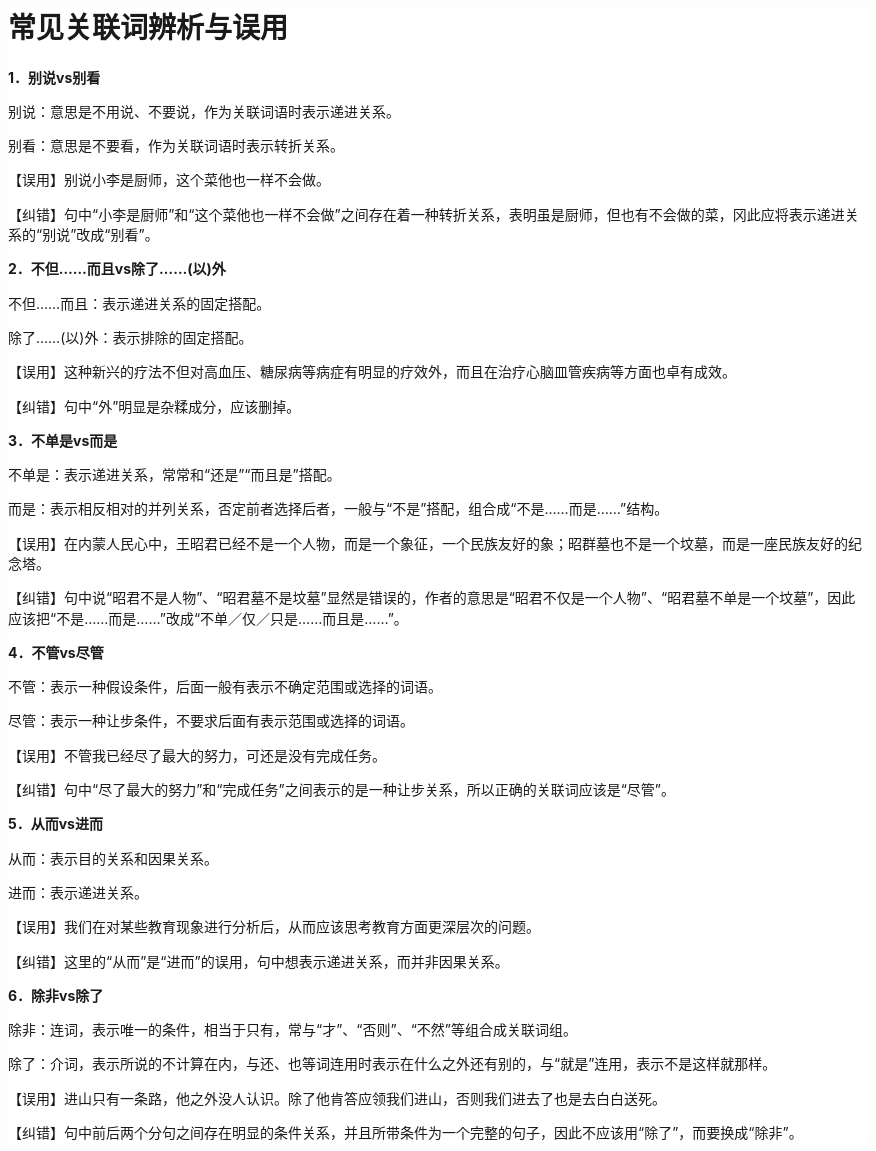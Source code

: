 # **常见关联词辨析与误用**



**1．别说vs别看**

别说：意思是不用说、不要说，作为关联词语时表示递进关系。

别看：意思是不要看，作为关联词语时表示转折关系。

【误用】别说小李是厨师，这个菜他也一样不会做。

【纠错】句中“小李是厨师”和“这个菜他也一样不会做”之间存在着一种转折关系，表明虽是厨师，但也有不会做的菜，冈此应将表示递进关系的“别说”改成“别看”。

**2．不但……而且vs除了……\(以\)外**

不但……而且：表示递进关系的固定搭配。

除了……\(以\)外：表示排除的固定搭配。

【误用】这种新兴的疗法不但对高血压、糖尿病等病症有明显的疗效外，而且在治疗心脑皿管疾病等方面也卓有成效。

【纠错】句中“外”明显是杂糅成分，应该删掉。

**3．不单是vs而是**

不单是：表示递进关系，常常和“还是”“而且是”搭配。

而是：表示相反相对的并列关系，否定前者选择后者，一般与“不是”搭配，组合成“不是……而是……”结构。

【误用】在内蒙人民心中，王昭君已经不是一个人物，而是一个象征，一个民族友好的象；昭群墓也不是一个坟墓，而是一座民族友好的纪念塔。

【纠错】句中说“昭君不是人物”、“昭君墓不是坟墓”显然是错误的，作者的意思是“昭君不仅是一个人物”、“昭君墓不单是一个坟墓”，因此应该把“不是……而是……”改成“不单／仅／只是……而且是……”。

**4．不管vs尽管**

不管：表示一种假设条件，后面一般有表示不确定范围或选择的词语。

尽管：表示一种让步条件，不要求后面有表示范围或选择的词语。

【误用】不管我已经尽了最大的努力，可还是没有完成任务。

【纠错】句中“尽了最大的努力”和“完成任务”之间表示的是一种让步关系，所以正确的关联词应该是“尽管”。

**5．从而vs进而**

从而：表示目的关系和因果关系。

进而：表示递进关系。

【误用】我们在对某些教育现象进行分析后，从而应该思考教育方面更深层次的问题。

【纠错】这里的“从而”是“进而”的误用，句中想表示递进关系，而并非因果关系。

**6．除非vs除了**

除非：连词，表示唯一的条件，相当于只有，常与“才”、“否则”、“不然”等组合成关联词组。

除了：介词，表示所说的不计算在内，与还、也等词连用时表示在什么之外还有别的，与“就是”连用，表示不是这样就那样。

【误用】进山只有一条路，他之外没人认识。除了他肯答应领我们进山，否则我们进去了也是去白白送死。

【纠错】句中前后两个分句之间存在明显的条件关系，并且所带条件为一个完整的句子，因此不应该用“除了”，而要换成“除非”。
